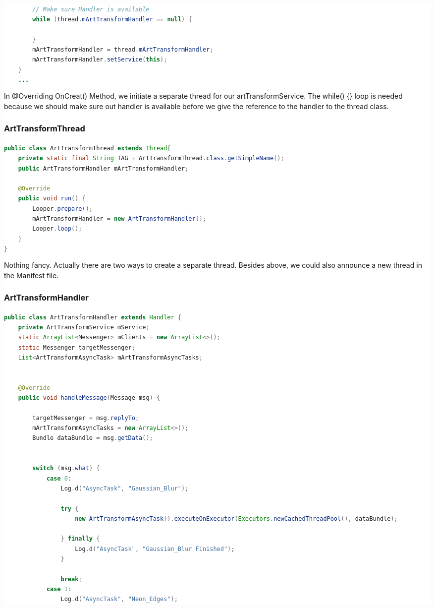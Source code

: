 ```java
        // Make sure Handler is available
        while (thread.mArtTransformHandler == null) {

        }
        mArtTransformHandler = thread.mArtTransformHandler;
        mArtTransformHandler.setService(this);
    }
    ...
```

In @Overriding OnCreat() Method, we initiate a separate thread for our artTransformService. The while() {} loop is needed because we should make sure out handler is available before we give the reference to the handler to the thread class.

### ArtTransformThread
```java
public class ArtTransformThread extends Thread{
    private static final String TAG = ArtTransformThread.class.getSimpleName();
    public ArtTransformHandler mArtTransformHandler;

    @Override
    public void run() {
        Looper.prepare();
        mArtTransformHandler = new ArtTransformHandler();
        Looper.loop();
    }
}
```

Nothing fancy. Actually there are two ways to create a separate thread. Besides above, we could also announce a new thread in the Manifest file.

### ArtTransformHandler
```java
public class ArtTransformHandler extends Handler {
    private ArtTransformService mService;
    static ArrayList<Messenger> mClients = new ArrayList<>();
    static Messenger targetMessenger;
    List<ArtTransformAsyncTask> mArtTransformAsyncTasks;


    @Override
    public void handleMessage(Message msg) {

        targetMessenger = msg.replyTo;
        mArtTransformAsyncTasks = new ArrayList<>();
        Bundle dataBundle = msg.getData();


        switch (msg.what) {
            case 0:
                Log.d("AsyncTask", "Gaussian_Blur");

                try {
                    new ArtTransformAsyncTask().executeOnExecutor(Executors.newCachedThreadPool(), dataBundle);

                } finally {
                    Log.d("AsyncTask", "Gaussian_Blur Finished");
                }

                break;
            case 1:
                Log.d("AsyncTask", "Neon_Edges");
```